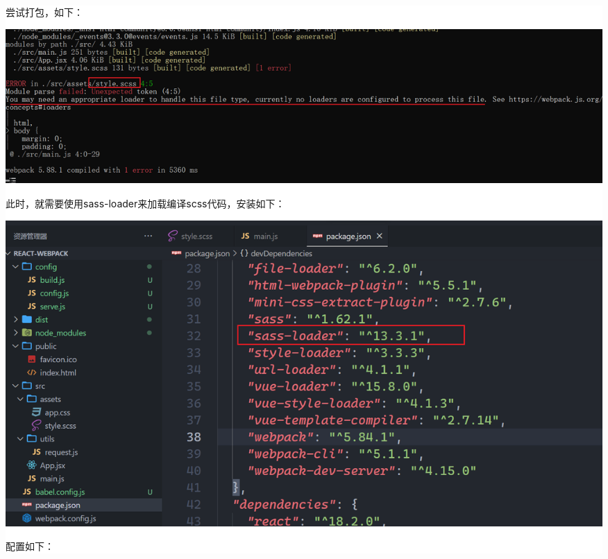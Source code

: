 尝试打包，如下：

![1689732878916](./assets/1689732878916.png)

此时，就需要使用sass-loader来加载编译scss代码，安装如下：

![1689732904612](./assets/1689732904612.png)

配置如下：
